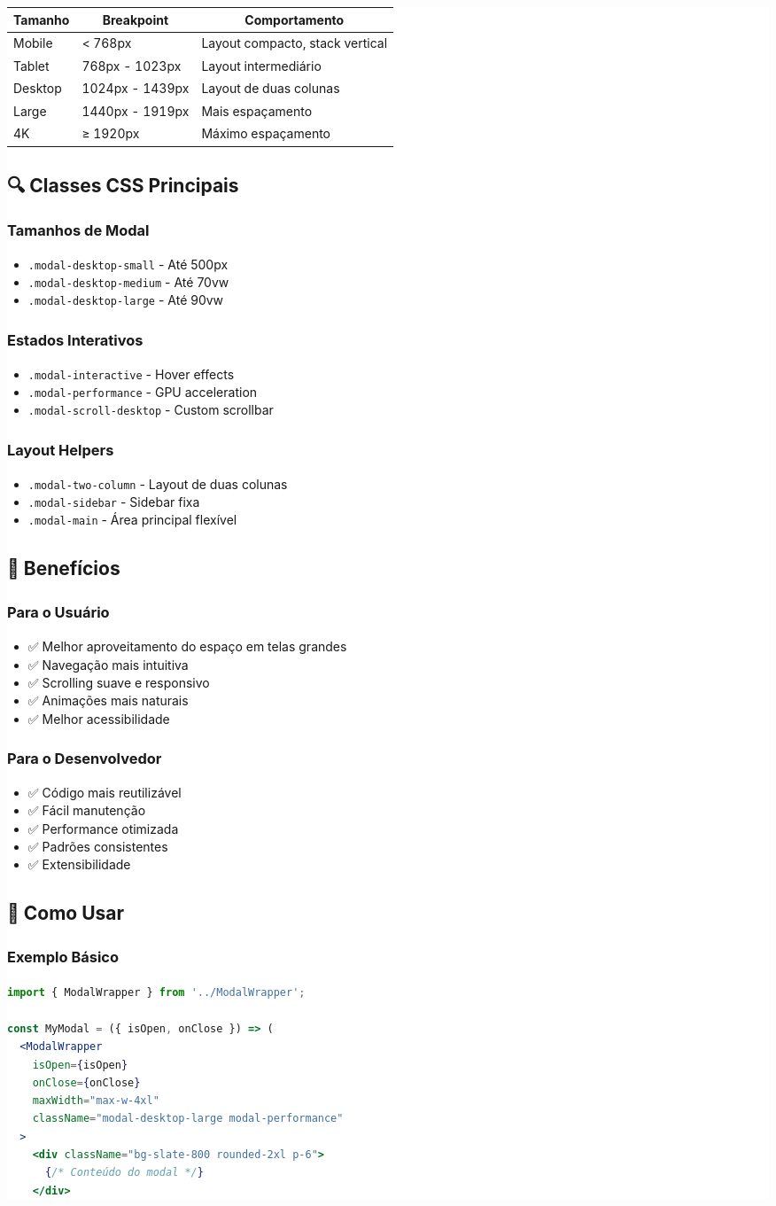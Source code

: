 | Tamanho | Breakpoint | Comportamento |
|---------|------------|---------------|
| Mobile | < 768px | Layout compacto, stack vertical |
| Tablet | 768px - 1023px | Layout intermediário |
| Desktop | 1024px - 1439px | Layout de duas colunas |
| Large | 1440px - 1919px | Mais espaçamento |
| 4K | ≥ 1920px | Máximo espaçamento |

## 🔍 Classes CSS Principais

### Tamanhos de Modal
- `.modal-desktop-small` - Até 500px
- `.modal-desktop-medium` - Até 70vw
- `.modal-desktop-large` - Até 90vw

### Estados Interativos
- `.modal-interactive` - Hover effects
- `.modal-performance` - GPU acceleration
- `.modal-scroll-desktop` - Custom scrollbar

### Layout Helpers
- `.modal-two-column` - Layout de duas colunas
- `.modal-sidebar` - Sidebar fixa
- `.modal-main` - Área principal flexível

## 🎯 Benefícios

### Para o Usuário
- ✅ Melhor aproveitamento do espaço em telas grandes
- ✅ Navegação mais intuitiva
- ✅ Scrolling suave e responsivo
- ✅ Animações mais naturais
- ✅ Melhor acessibilidade

### Para o Desenvolvedor
- ✅ Código mais reutilizável
- ✅ Fácil manutenção
- ✅ Performance otimizada
- ✅ Padrões consistentes
- ✅ Extensibilidade

## 🔧 Como Usar

### Exemplo Básico
```jsx
import { ModalWrapper } from '../ModalWrapper';

const MyModal = ({ isOpen, onClose }) => (
  <ModalWrapper
    isOpen={isOpen}
    onClose={onClose}
    maxWidth="max-w-4xl"
    className="modal-desktop-large modal-performance"
  >
    <div className="bg-slate-800 rounded-2xl p-6">
      {/* Conteúdo do modal */}
    </div>
```